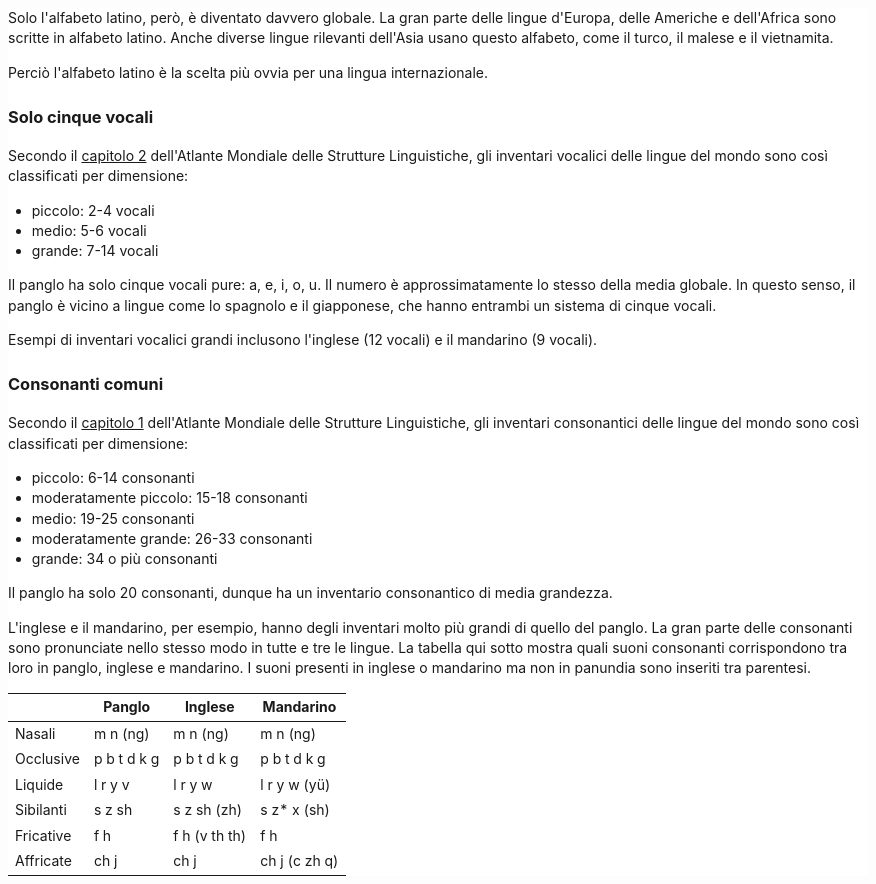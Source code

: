 Solo l'alfabeto latino, però, è diventato davvero globale.
La gran parte delle lingue d'Europa, delle Americhe e dell'Africa sono scritte in alfabeto latino.
Anche diverse lingue rilevanti dell'Asia usano questo alfabeto,
come il turco, il malese e il vietnamita.

Perciò l'alfabeto latino è la scelta più ovvia per una lingua internazionale.


### Solo cinque vocali

Secondo il [capitolo 2](https://wals.info/chapter/2) dell'Atlante Mondiale delle Strutture Linguistiche,
gli inventari vocalici delle lingue del mondo sono così classificati per dimensione:

- piccolo: 2-4 vocali
- medio: 5-6 vocali
- grande: 7-14 vocali

Il panglo ha solo cinque vocali pure: a, e, i, o, u.
Il numero è approssimatamente lo stesso della media globale.
In questo senso, il panglo è vicino a lingue come
lo spagnolo e il giapponese, che hanno entrambi un sistema di cinque vocali.

Esempi di inventari vocalici grandi inclusono l'inglese (12 vocali) e il mandarino (9 vocali).


### Consonanti comuni

Secondo il [capitolo 1](https://wals.info/chapter/1) dell'Atlante Mondiale delle Strutture Linguistiche,
gli inventari consonantici delle lingue del mondo sono così classificati per dimensione:

- piccolo: 6-14 consonanti
- moderatamente piccolo: 15-18 consonanti
- medio: 19-25 consonanti
- moderatamente grande: 26-33 consonanti
- grande: 34 o più consonanti

Il panglo ha solo 20 consonanti, dunque ha un inventario consonantico di media grandezza.

L'inglese e il mandarino, per esempio, hanno degli inventari molto più grandi di quello del panglo.
La gran parte delle consonanti sono pronunciate nello stesso modo in tutte e tre le lingue.
La tabella qui sotto mostra quali suoni consonanti corrispondono tra loro in panglo, inglese e mandarino.
I suoni presenti in inglese o mandarino ma non in panundia sono inseriti tra parentesi.

|            | Panglo    | Inglese       | Mandarino       |
|------------|-------------|---------------|-----------------|
| Nasali     | m n (ng)    | m n (ng)      | m n (ng)        |
| Occlusive  | p b t d k g | p b t d k g   | p b t d k g     |
| Liquide    | l r y v     | l r y w       | l r y w (yü)    |
| Sibilanti  | s z sh      | s z sh (zh)   | s z* x (sh)     |
| Fricative  | f h         | f h (v th th) | f h             |
| Affricate  | ch j        | ch j          | ch j (c zh q)   |
